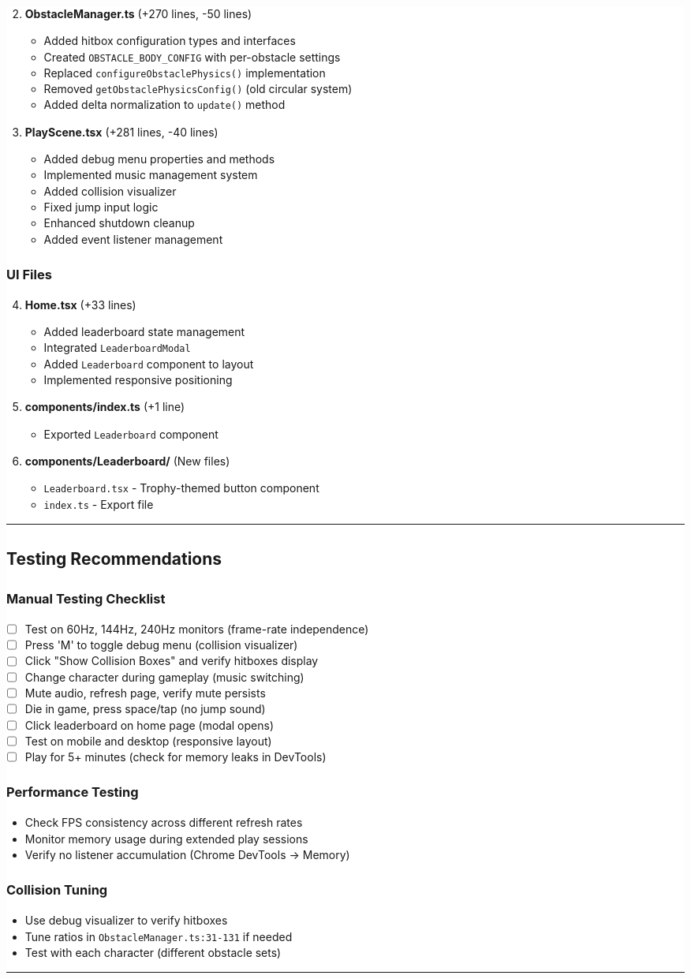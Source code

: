 2. **ObstacleManager.ts** (+270 lines, -50 lines)
   - Added hitbox configuration types and interfaces
   - Created `OBSTACLE_BODY_CONFIG` with per-obstacle settings
   - Replaced `configureObstaclePhysics()` implementation
   - Removed `getObstaclePhysicsConfig()` (old circular system)
   - Added delta normalization to `update()` method

3. **PlayScene.tsx** (+281 lines, -40 lines)
   - Added debug menu properties and methods
   - Implemented music management system
   - Added collision visualizer
   - Fixed jump input logic
   - Enhanced shutdown cleanup
   - Added event listener management

### UI Files
4. **Home.tsx** (+33 lines)
   - Added leaderboard state management
   - Integrated `LeaderboardModal`
   - Added `Leaderboard` component to layout
   - Implemented responsive positioning

5. **components/index.ts** (+1 line)
   - Exported `Leaderboard` component

6. **components/Leaderboard/** (New files)
   - `Leaderboard.tsx` - Trophy-themed button component
   - `index.ts` - Export file

---

## Testing Recommendations

### Manual Testing Checklist
- [ ] Test on 60Hz, 144Hz, 240Hz monitors (frame-rate independence)
- [ ] Press 'M' to toggle debug menu (collision visualizer)
- [ ] Click "Show Collision Boxes" and verify hitboxes display
- [ ] Change character during gameplay (music switching)
- [ ] Mute audio, refresh page, verify mute persists
- [ ] Die in game, press space/tap (no jump sound)
- [ ] Click leaderboard on home page (modal opens)
- [ ] Test on mobile and desktop (responsive layout)
- [ ] Play for 5+ minutes (check for memory leaks in DevTools)

### Performance Testing
- Check FPS consistency across different refresh rates
- Monitor memory usage during extended play sessions
- Verify no listener accumulation (Chrome DevTools → Memory)

### Collision Tuning
- Use debug visualizer to verify hitboxes
- Tune ratios in `ObstacleManager.ts:31-131` if needed
- Test with each character (different obstacle sets)

---